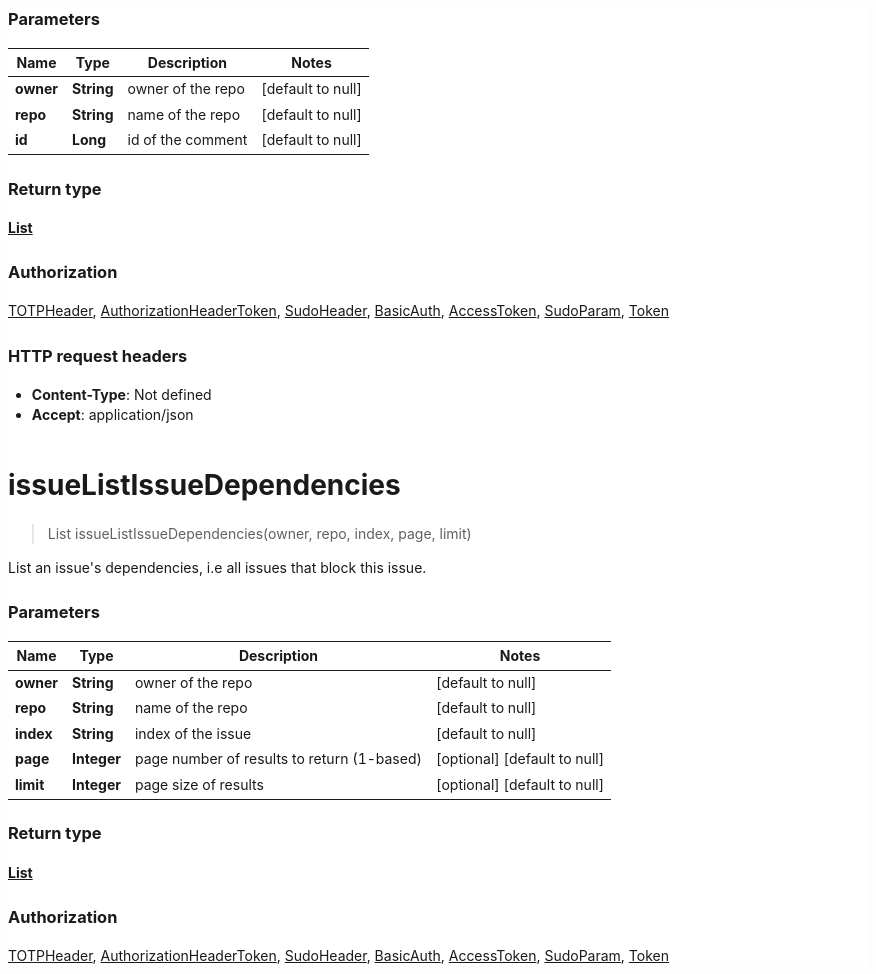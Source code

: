 ### Parameters

|Name | Type | Description  | Notes |
|------------- | ------------- | ------------- | -------------|
| **owner** | **String**| owner of the repo | [default to null] |
| **repo** | **String**| name of the repo | [default to null] |
| **id** | **Long**| id of the comment | [default to null] |

### Return type

[**List**](../Models/Attachment.md)

### Authorization

[TOTPHeader](../README.md#TOTPHeader), [AuthorizationHeaderToken](../README.md#AuthorizationHeaderToken), [SudoHeader](../README.md#SudoHeader), [BasicAuth](../README.md#BasicAuth), [AccessToken](../README.md#AccessToken), [SudoParam](../README.md#SudoParam), [Token](../README.md#Token)

### HTTP request headers

- **Content-Type**: Not defined
- **Accept**: application/json

<a name="issueListIssueDependencies"></a>
# **issueListIssueDependencies**
> List issueListIssueDependencies(owner, repo, index, page, limit)

List an issue&#39;s dependencies, i.e all issues that block this issue.

### Parameters

|Name | Type | Description  | Notes |
|------------- | ------------- | ------------- | -------------|
| **owner** | **String**| owner of the repo | [default to null] |
| **repo** | **String**| name of the repo | [default to null] |
| **index** | **String**| index of the issue | [default to null] |
| **page** | **Integer**| page number of results to return (1-based) | [optional] [default to null] |
| **limit** | **Integer**| page size of results | [optional] [default to null] |

### Return type

[**List**](../Models/Issue.md)

### Authorization

[TOTPHeader](../README.md#TOTPHeader), [AuthorizationHeaderToken](../README.md#AuthorizationHeaderToken), [SudoHeader](../README.md#SudoHeader), [BasicAuth](../README.md#BasicAuth), [AccessToken](../README.md#AccessToken), [SudoParam](../README.md#SudoParam), [Token](../README.md#Token)
